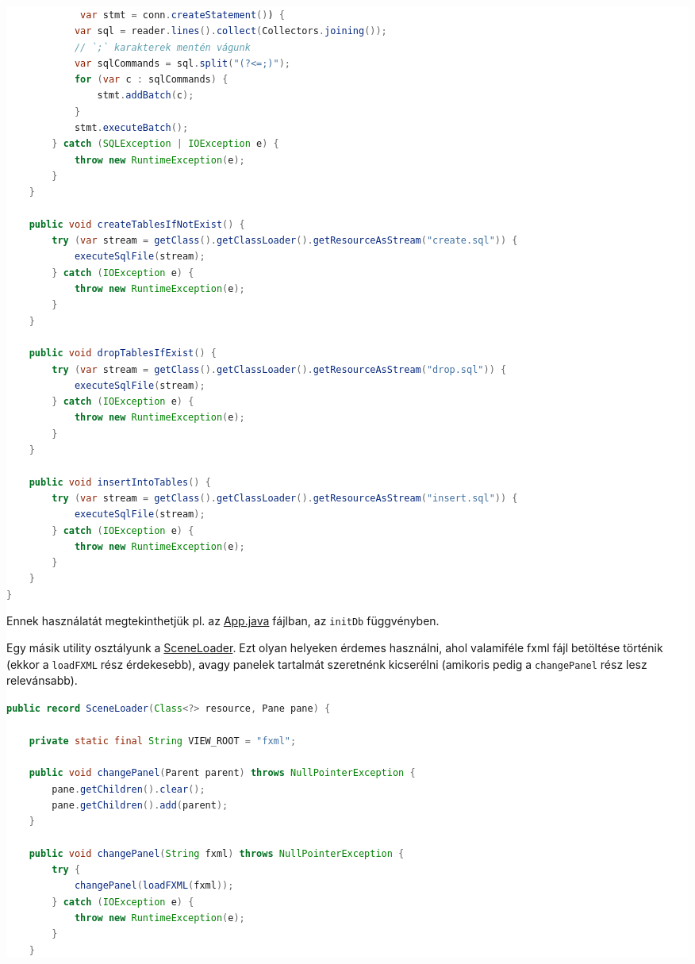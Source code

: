 ```java
             var stmt = conn.createStatement()) {
            var sql = reader.lines().collect(Collectors.joining());
            // `;` karakterek mentén vágunk
            var sqlCommands = sql.split("(?<=;)");
            for (var c : sqlCommands) {
                stmt.addBatch(c);
            }
            stmt.executeBatch();
        } catch (SQLException | IOException e) {
            throw new RuntimeException(e);
        }
    }

    public void createTablesIfNotExist() {
        try (var stream = getClass().getClassLoader().getResourceAsStream("create.sql")) {
            executeSqlFile(stream);
        } catch (IOException e) {
            throw new RuntimeException(e);
        }
    }

    public void dropTablesIfExist() {
        try (var stream = getClass().getClassLoader().getResourceAsStream("drop.sql")) {
            executeSqlFile(stream);
        } catch (IOException e) {
            throw new RuntimeException(e);
        }
    }

    public void insertIntoTables() {
        try (var stream = getClass().getClassLoader().getResourceAsStream("insert.sql")) {
            executeSqlFile(stream);
        } catch (IOException e) {
            throw new RuntimeException(e);
        }
    }
}
```

Ennek használatát megtekinthetjük pl. az [App.java](./src/main/java/hu/inf/szte/App.java) fájlban,
az `initDb` függvényben.

Egy másik utility osztályunk a [SceneLoader](./src/main/java/hu/inf/szte/util/fx/SceneLoader.java).
Ezt olyan helyeken érdemes használni, ahol valamiféle fxml fájl betöltése történik
(ekkor a `loadFXML` rész érdekesebb), avagy panelek tartalmát szeretnénk kicserélni
(amikoris pedig a `changePanel` rész lesz relevánsabb).

```java
public record SceneLoader(Class<?> resource, Pane pane) {

    private static final String VIEW_ROOT = "fxml";

    public void changePanel(Parent parent) throws NullPointerException {
        pane.getChildren().clear();
        pane.getChildren().add(parent);
    }

    public void changePanel(String fxml) throws NullPointerException {
        try {
            changePanel(loadFXML(fxml));
        } catch (IOException e) {
            throw new RuntimeException(e);
        }
    }
```